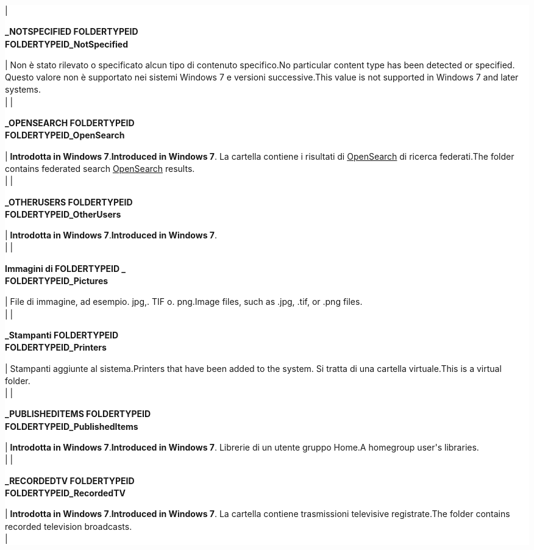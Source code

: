 | <span id="FOLDERTYPEID_NotSpecified"></span><span id="foldertypeid_notspecified"></span><span id="FOLDERTYPEID_NOTSPECIFIED"></span><dl> <span data-ttu-id="cd8f9-151"><dt>**\_NOTSPECIFIED FOLDERTYPEID**</dt></span><span class="sxs-lookup"><span data-stu-id="cd8f9-151"><dt>**FOLDERTYPEID\_NotSpecified**</dt></span></span> </dl>                                                 | <span data-ttu-id="cd8f9-152">Non è stato rilevato o specificato alcun tipo di contenuto specifico.</span><span class="sxs-lookup"><span data-stu-id="cd8f9-152">No particular content type has been detected or specified.</span></span> <span data-ttu-id="cd8f9-153">Questo valore non è supportato nei sistemi Windows 7 e versioni successive.</span><span class="sxs-lookup"><span data-stu-id="cd8f9-153">This value is not supported in Windows 7 and later systems.</span></span><br/>                                                                             |
| <span id="FOLDERTYPEID_OpenSearch"></span><span id="foldertypeid_opensearch"></span><span id="FOLDERTYPEID_OPENSEARCH"></span><dl> <span data-ttu-id="cd8f9-154"><dt>**\_OPENSEARCH FOLDERTYPEID**</dt></span><span class="sxs-lookup"><span data-stu-id="cd8f9-154"><dt>**FOLDERTYPEID\_OpenSearch**</dt></span></span> </dl>                                                         | <span data-ttu-id="cd8f9-155">**Introdotta in Windows 7**.</span><span class="sxs-lookup"><span data-stu-id="cd8f9-155">**Introduced in Windows 7**.</span></span> <span data-ttu-id="cd8f9-156">La cartella contiene i risultati di [OpenSearch](http://www.opensearch.org/) di ricerca federati.</span><span class="sxs-lookup"><span data-stu-id="cd8f9-156">The folder contains federated search [OpenSearch](http://www.opensearch.org/) results.</span></span><br/>                                                           |
| <span id="FOLDERTYPEID_OtherUsers"></span><span id="foldertypeid_otherusers"></span><span id="FOLDERTYPEID_OTHERUSERS"></span><dl> <span data-ttu-id="cd8f9-157"><dt>**\_OTHERUSERS FOLDERTYPEID**</dt></span><span class="sxs-lookup"><span data-stu-id="cd8f9-157"><dt>**FOLDERTYPEID\_OtherUsers**</dt></span></span> </dl>                                                         | <span data-ttu-id="cd8f9-158">**Introdotta in Windows 7**.</span><span class="sxs-lookup"><span data-stu-id="cd8f9-158">**Introduced in Windows 7**.</span></span> <br/>                                                                                                                                                                      |
| <span id="FOLDERTYPEID_Pictures"></span><span id="foldertypeid_pictures"></span><span id="FOLDERTYPEID_PICTURES"></span><dl> <span data-ttu-id="cd8f9-159"><dt>**Immagini di FOLDERTYPEID \_**</dt></span><span class="sxs-lookup"><span data-stu-id="cd8f9-159"><dt>**FOLDERTYPEID\_Pictures**</dt></span></span> </dl>                                                                 | <span data-ttu-id="cd8f9-160">File di immagine, ad esempio. jpg,. TIF o. png.</span><span class="sxs-lookup"><span data-stu-id="cd8f9-160">Image files, such as .jpg, .tif, or .png files.</span></span><br/>                                                                                                                                                    |
| <span id="FOLDERTYPEID_Printers"></span><span id="foldertypeid_printers"></span><span id="FOLDERTYPEID_PRINTERS"></span><dl> <span data-ttu-id="cd8f9-161"><dt>**\_Stampanti FOLDERTYPEID**</dt></span><span class="sxs-lookup"><span data-stu-id="cd8f9-161"><dt>**FOLDERTYPEID\_Printers**</dt></span></span> </dl>                                                                 | <span data-ttu-id="cd8f9-162">Stampanti aggiunte al sistema.</span><span class="sxs-lookup"><span data-stu-id="cd8f9-162">Printers that have been added to the system.</span></span> <span data-ttu-id="cd8f9-163">Si tratta di una cartella virtuale.</span><span class="sxs-lookup"><span data-stu-id="cd8f9-163">This is a virtual folder.</span></span><br/>                                                                                                                             |
| <span id="FOLDERTYPEID_PublishedItems"></span><span id="foldertypeid_publisheditems"></span><span id="FOLDERTYPEID_PUBLISHEDITEMS"></span><dl> <span data-ttu-id="cd8f9-164"><dt>**\_PUBLISHEDITEMS FOLDERTYPEID**</dt></span><span class="sxs-lookup"><span data-stu-id="cd8f9-164"><dt>**FOLDERTYPEID\_PublishedItems**</dt></span></span> </dl>                                         | <span data-ttu-id="cd8f9-165">**Introdotta in Windows 7**.</span><span class="sxs-lookup"><span data-stu-id="cd8f9-165">**Introduced in Windows 7**.</span></span> <span data-ttu-id="cd8f9-166">Librerie di un utente gruppo Home.</span><span class="sxs-lookup"><span data-stu-id="cd8f9-166">A homegroup user's libraries.</span></span><br/>                                                                                                                                         |
| <span id="FOLDERTYPEID_RecordedTV"></span><span id="foldertypeid_recordedtv"></span><span id="FOLDERTYPEID_RECORDEDTV"></span><dl> <span data-ttu-id="cd8f9-167"><dt>**\_RECORDEDTV FOLDERTYPEID**</dt></span><span class="sxs-lookup"><span data-stu-id="cd8f9-167"><dt>**FOLDERTYPEID\_RecordedTV**</dt></span></span> </dl>                                                         | <span data-ttu-id="cd8f9-168">**Introdotta in Windows 7**.</span><span class="sxs-lookup"><span data-stu-id="cd8f9-168">**Introduced in Windows 7**.</span></span> <span data-ttu-id="cd8f9-169">La cartella contiene trasmissioni televisive registrate.</span><span class="sxs-lookup"><span data-stu-id="cd8f9-169">The folder contains recorded television broadcasts.</span></span><br/>                                                                                                                   |